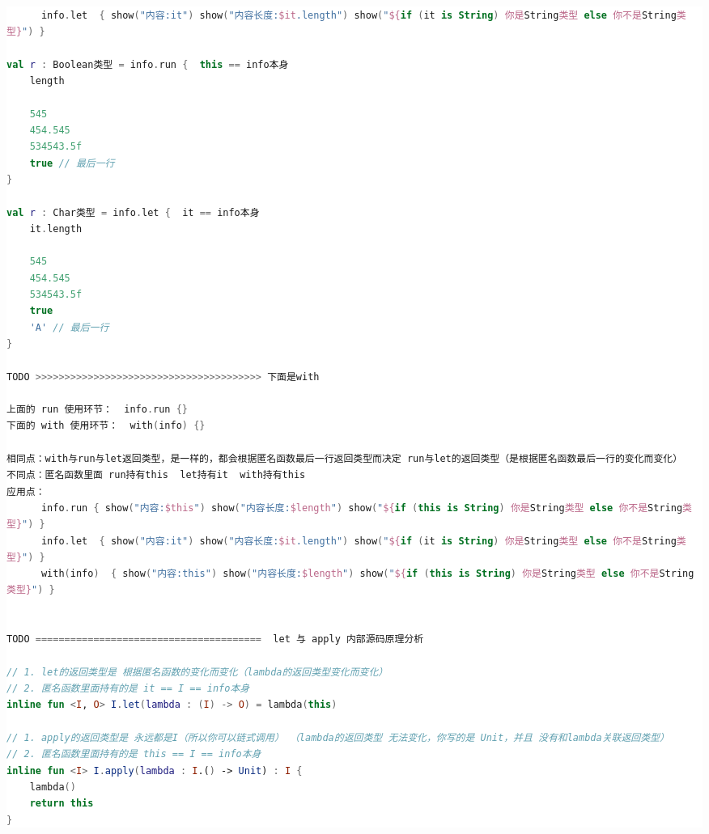 ```kotlin
      info.let  { show("内容:it") show("内容长度:$it.length") show("${if (it is String) 你是String类型 else 你不是String类型}") }

val r : Boolean类型 = info.run {  this == info本身
    length

    545
    454.545
    534543.5f
    true // 最后一行
}

val r : Char类型 = info.let {  it == info本身
    it.length

    545
    454.545
    534543.5f
    true
    'A' // 最后一行
}

TODO >>>>>>>>>>>>>>>>>>>>>>>>>>>>>>>>>>>>>>> 下面是with

上面的 run 使用环节：  info.run {}
下面的 with 使用环节：  with(info) {}

相同点：with与run与let返回类型，是一样的，都会根据匿名函数最后一行返回类型而决定 run与let的返回类型（是根据匿名函数最后一行的变化而变化）
不同点：匿名函数里面 run持有this  let持有it  with持有this
应用点：
      info.run { show("内容:$this") show("内容长度:$length") show("${if (this is String) 你是String类型 else 你不是String类型}") }
      info.let  { show("内容:it") show("内容长度:$it.length") show("${if (it is String) 你是String类型 else 你不是String类型}") }
      with(info)  { show("内容:this") show("内容长度:$length") show("${if (this is String) 你是String类型 else 你不是String类型}") }


TODO =======================================  let 与 apply 内部源码原理分析

// 1. let的返回类型是 根据匿名函数的变化而变化（lambda的返回类型变化而变化）
// 2. 匿名函数里面持有的是 it == I == info本身
inline fun <I, O> I.let(lambda : (I) -> O) = lambda(this)

// 1. apply的返回类型是 永远都是I（所以你可以链式调用） （lambda的返回类型 无法变化，你写的是 Unit，并且 没有和lambda关联返回类型）
// 2. 匿名函数里面持有的是 this == I == info本身
inline fun <I> I.apply(lambda : I.() -> Unit) : I {
    lambda()
    return this
}

```